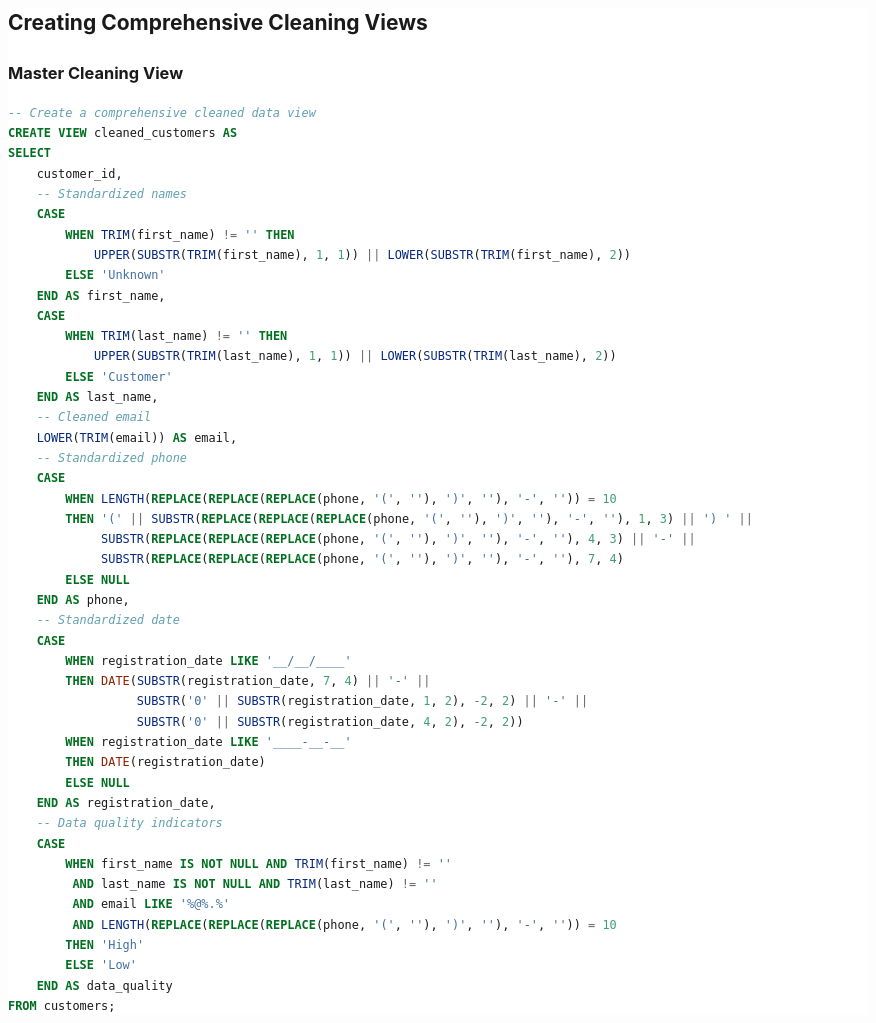## Creating Comprehensive Cleaning Views

### Master Cleaning View
```sql
-- Create a comprehensive cleaned data view
CREATE VIEW cleaned_customers AS
SELECT 
    customer_id,
    -- Standardized names
    CASE 
        WHEN TRIM(first_name) != '' THEN
            UPPER(SUBSTR(TRIM(first_name), 1, 1)) || LOWER(SUBSTR(TRIM(first_name), 2))
        ELSE 'Unknown'
    END AS first_name,
    CASE 
        WHEN TRIM(last_name) != '' THEN
            UPPER(SUBSTR(TRIM(last_name), 1, 1)) || LOWER(SUBSTR(TRIM(last_name), 2))
        ELSE 'Customer'
    END AS last_name,
    -- Cleaned email
    LOWER(TRIM(email)) AS email,
    -- Standardized phone
    CASE 
        WHEN LENGTH(REPLACE(REPLACE(REPLACE(phone, '(', ''), ')', ''), '-', '')) = 10
        THEN '(' || SUBSTR(REPLACE(REPLACE(REPLACE(phone, '(', ''), ')', ''), '-', ''), 1, 3) || ') ' ||
             SUBSTR(REPLACE(REPLACE(REPLACE(phone, '(', ''), ')', ''), '-', ''), 4, 3) || '-' ||
             SUBSTR(REPLACE(REPLACE(REPLACE(phone, '(', ''), ')', ''), '-', ''), 7, 4)
        ELSE NULL
    END AS phone,
    -- Standardized date
    CASE 
        WHEN registration_date LIKE '__/__/____' 
        THEN DATE(SUBSTR(registration_date, 7, 4) || '-' || 
                  SUBSTR('0' || SUBSTR(registration_date, 1, 2), -2, 2) || '-' ||
                  SUBSTR('0' || SUBSTR(registration_date, 4, 2), -2, 2))
        WHEN registration_date LIKE '____-__-__' 
        THEN DATE(registration_date)
        ELSE NULL
    END AS registration_date,
    -- Data quality indicators
    CASE 
        WHEN first_name IS NOT NULL AND TRIM(first_name) != '' 
         AND last_name IS NOT NULL AND TRIM(last_name) != ''
         AND email LIKE '%@%.%'
         AND LENGTH(REPLACE(REPLACE(REPLACE(phone, '(', ''), ')', ''), '-', '')) = 10
        THEN 'High'
        ELSE 'Low'
    END AS data_quality
FROM customers;
```
